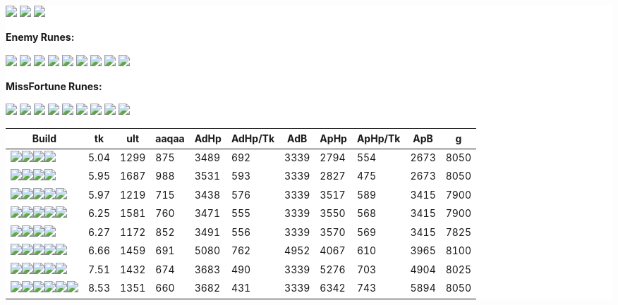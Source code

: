 



![](/item/3047.png)
![](/item/3068.png)
![](/item/6662.png)



**Enemy Runes:**





![](/Styles/Resolve/GraspOfTheUndying/GraspOfTheUndying.png)
![](/Styles/Resolve/Demolish/Demolish.png)
![](/Styles/Resolve/SecondWind/SecondWind.png)
![](/Styles/Resolve/Overgrowth/Overgrowth.png)
![](/Styles/Inspiration/MagicalFootwear/MagicalFootwear.png)
![](/Styles/Resolve/ApproachVelocity/ApproachVelocity.png)
![](/StatMods/StatModsAttackSpeedIcon.png)
![](/StatMods/StatModsMagicResIcon.MagicResist_Fix.png)
![](/StatMods/StatModsMagicResIcon.MagicResist_Fix.png)



**MissFortune Runes:**


![](/Styles/Sorcery/ArcaneComet/ArcaneComet.png)
![](/Styles/Sorcery/ManaflowBand/ManaflowBand.png)
![](/Styles/Sorcery/AbsoluteFocus/AbsoluteFocus.png)
![](/Styles/Sorcery/GatheringStorm/GatheringStorm.png)
![](/Styles/Precision/LegendAlacrity/LegendAlacrity.png)
![](/Styles/Precision/CutDown/CutDown.png)
![](/StatMods/StatModsAdaptiveForceIcon.png)
![](/StatMods/StatModsAdaptiveForceIcon.png)
![](/StatMods/StatModsArmorIcon.png)





 Build |tk|ult|aaqaa|AdHp|AdHp/Tk|AdB|ApHp|ApHp/Tk|ApB|g
-|-|-|-|-|-|-|-|-|-|-
![](/item/6672.png)![](/item/3153.png)![](/item/1055.png)![](/item/1038.png)|5.04|1299|875|3489|692|3339|2794|554|2673|8050
![](/item/3153.png)![](/item/3036.png)![](/item/1055.png)![](/item/1038.png)|5.95|1687|988|3531|593|3339|2827|475|2673|8050
![](/item/6672.png)![](/item/3091.png)![](/item/1053.png)![](/item/1055.png)![](/item/1036.png)|5.97|1219|715|3438|576|3339|3517|589|3415|7900
![](/item/3091.png)![](/item/3036.png)![](/item/1053.png)![](/item/1055.png)![](/item/1036.png)|6.25|1581|760|3471|555|3339|3550|568|3415|7900
![](/item/3153.png)![](/item/3091.png)![](/item/1055.png)![](/item/1037.png)|6.27|1172|852|3491|556|3339|3570|569|3415|7825
![](/item/6672.png)![](/item/6673.png)![](/item/1055.png)![](/item/1038.png)![](/item/1036.png)|6.66|1459|691|5080|762|4952|4067|610|3965|8100
![](/item/6672.png)![](/item/3156.png)![](/item/1053.png)![](/item/1055.png)![](/item/1037.png)|7.51|1432|674|3683|490|3339|5276|703|4904|8025
![](/item/3091.png)![](/item/3156.png)![](/item/1053.png)![](/item/1055.png)![](/item/1036.png)![](/item/1036.png)|8.53|1351|660|3682|431|3339|6342|743|5894|8050